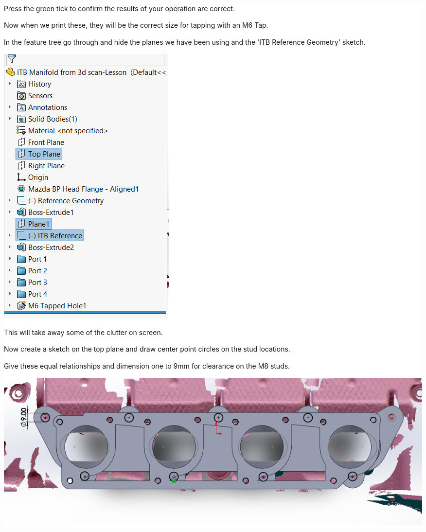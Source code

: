 Press the green tick to confirm the results of your operation are correct.

Now when we print these, they will be the correct size for tapping with an M6 Tap.

In the feature tree go through and hide the planes we have been using and the 'ITB Reference Geometry' sketch.

![Untitled](L8%20-%20ITB%20Manifold%20from%203d%20Scan%20a0dd9c4e68e6420c9284429887dd1115/Untitled%2049.png)

This will take away some of the clutter on screen.

Now create a sketch on the top plane and draw center point circles on the stud locations.

Give these equal relationships and dimension one to 9mm for clearance on the M8 studs.

![Untitled](L8%20-%20ITB%20Manifold%20from%203d%20Scan%20a0dd9c4e68e6420c9284429887dd1115/Untitled%2050.png)
